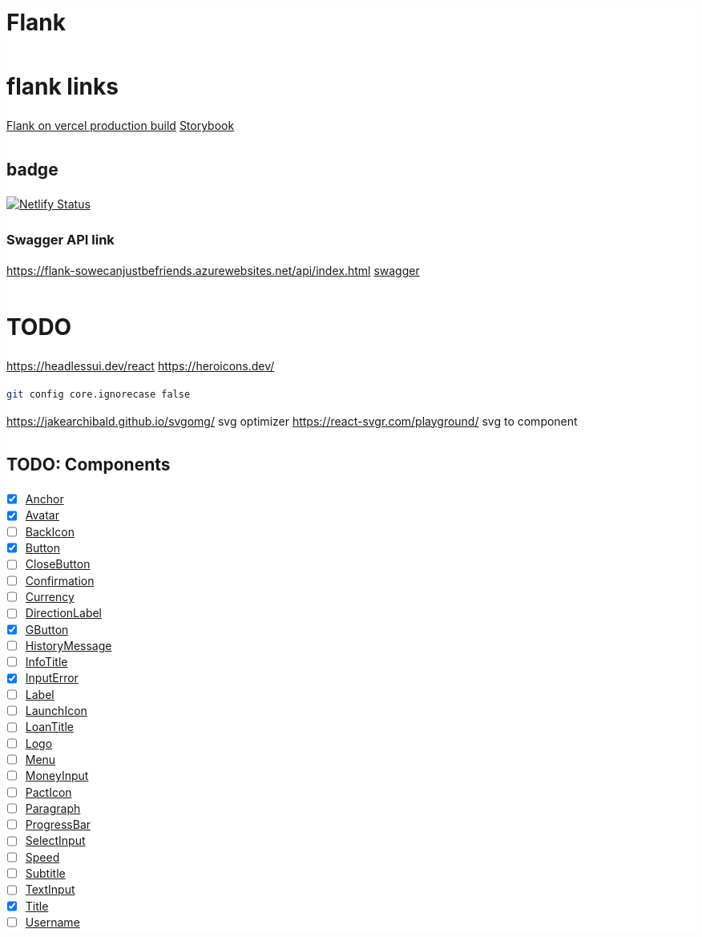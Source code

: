 # Flank

# flank links

[Flank on vercel production build](https://flank.vercel.app/)
[Storybook](https://flank-storybook.netlify.app/)

## badge

[![Netlify Status](https://api.netlify.com/api/v1/badges/020f310e-3698-49ef-813c-2b117cc8d8e3/deploy-status)](https://app.netlify.com/sites/flank-next/deploys)

### Swagger API link

<https://flank-sowecanjustbefriends.azurewebsites.net/api/index.html>
[swagger](https://flank-sowecanjustbefriends.azurewebsites.net/swagger/v1/swagger.json)

# TODO

<https://headlessui.dev/react>
<https://heroicons.dev/>

```bash
git config core.ignorecase false
```

<https://jakearchibald.github.io/svgomg/> svg optimizer
<https://react-svgr.com/playground/> svg to component

## TODO: Components

- [x] [Anchor](#anchor)
- [x] [Avatar](#avatar)
- [ ] [BackIcon](#backicon)
- [x] [Button](#button)
- [ ] [CloseButton](#closebutton)
- [ ] [Confirmation](#confirmation)
- [ ] [Currency](#currency)
- [ ] [DirectionLabel](#directionlabel)
- [x] [GButton](#gbutton)
- [ ] [HistoryMessage](#historymessage)
- [ ] [InfoTitle](#infotitle)
- [x] [InputError](#inputerror)
- [ ] [Label](#label)
- [ ] [LaunchIcon](#launchicon)
- [ ] [LoanTitle](#loantitle)
- [ ] [Logo](#logo)
- [ ] [Menu](#menu)
- [ ] [MoneyInput](#moneyinput)
- [ ] [PactIcon](#pacticon)
- [ ] [Paragraph](#paragraph)
- [ ] [ProgressBar](#progressbar)
- [ ] [SelectInput](#selectinput)
- [ ] [Speed](#speed)
- [ ] [Subtitle](#subtitle)
- [ ] [TextInput](#textinput)
- [x] [Title](#title)
- [ ] [Username](#username)
